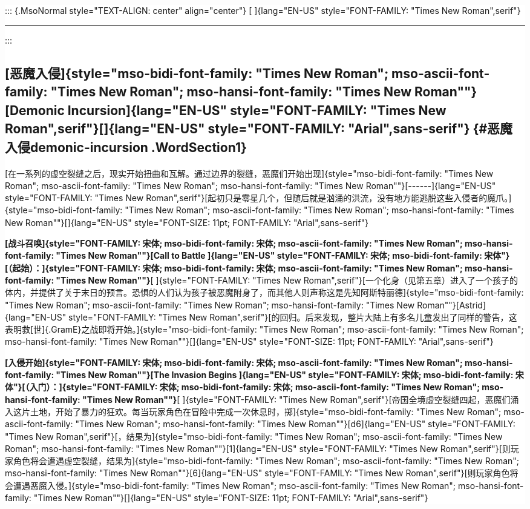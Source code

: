 ::: {.MsoNormal style="TEXT-ALIGN: center" align="center"}
[ ]{lang="EN-US" style="FONT-FAMILY: \"Times New Roman\",serif"}

------------------------------------------------------------------------
:::

## [恶魔入侵]{style="mso-bidi-font-family: \"Times New Roman\"; mso-ascii-font-family: \"Times New Roman\"; mso-hansi-font-family: \"Times New Roman\""}[Demonic Incursion]{lang="EN-US" style="FONT-FAMILY: \"Times New Roman\",serif"}[]{lang="EN-US" style="FONT-FAMILY: \"Arial\",sans-serif"} {#恶魔入侵demonic-incursion .WordSection1}

[在一系列的虚空裂缝之后，现实开始扭曲和瓦解。通过边界的裂缝，恶魔们开始出现]{style="mso-bidi-font-family: \"Times New Roman\"; mso-ascii-font-family: \"Times New Roman\"; mso-hansi-font-family: \"Times New Roman\""}[------]{lang="EN-US"
style="FONT-FAMILY: \"Times New Roman\",serif"}[起初只是零星几个，但随后就是汹涌的洪流，没有地方能逃脱这些入侵者的魔爪。]{style="mso-bidi-font-family: \"Times New Roman\"; mso-ascii-font-family: \"Times New Roman\"; mso-hansi-font-family: \"Times New Roman\""}[]{lang="EN-US"
style="FONT-SIZE: 11pt; FONT-FAMILY: \"Arial\",sans-serif"}

**[战斗召唤]{style="FONT-FAMILY: 宋体; mso-bidi-font-family: 宋体; mso-ascii-font-family: \"Times New Roman\"; mso-hansi-font-family: \"Times New Roman\""}[Call
to Battle ]{lang="EN-US"
style="FONT-FAMILY: 宋体; mso-bidi-font-family: 宋体"}[（起始）：]{style="FONT-FAMILY: 宋体; mso-bidi-font-family: 宋体; mso-ascii-font-family: \"Times New Roman\"; mso-hansi-font-family: \"Times New Roman\""}**[
]{style="FONT-FAMILY: \"Times New Roman\",serif"}[一个化身（见第五章）进入了一个孩子的体内，并提供了关于末日的预言。恐惧的人们认为孩子被恶魔附身了，而其他人则声称这是先知阿斯特丽德]{style="mso-bidi-font-family: \"Times New Roman\"; mso-ascii-font-family: \"Times New Roman\"; mso-hansi-font-family: \"Times New Roman\""}[Astrid]{lang="EN-US"
style="FONT-FAMILY: \"Times New Roman\",serif"}[的回归。后来发现，整片大陆上有多名儿童发出了同样的警告，这表明救[世]{.GramE}之战即将开始。]{style="mso-bidi-font-family: \"Times New Roman\"; mso-ascii-font-family: \"Times New Roman\"; mso-hansi-font-family: \"Times New Roman\""}[]{lang="EN-US"
style="FONT-SIZE: 11pt; FONT-FAMILY: \"Arial\",sans-serif"}

**[入侵开始]{style="FONT-FAMILY: 宋体; mso-bidi-font-family: 宋体; mso-ascii-font-family: \"Times New Roman\"; mso-hansi-font-family: \"Times New Roman\""}[The
Invasion Begins ]{lang="EN-US"
style="FONT-FAMILY: 宋体; mso-bidi-font-family: 宋体"}[（入门）：]{style="FONT-FAMILY: 宋体; mso-bidi-font-family: 宋体; mso-ascii-font-family: \"Times New Roman\"; mso-hansi-font-family: \"Times New Roman\""}**[
]{style="FONT-FAMILY: \"Times New Roman\",serif"}[帝国全境虚空裂缝四起，恶魔们涌入这片土地，开始了暴力的狂欢。每当玩家角色在冒险中完成一次休息时，掷]{style="mso-bidi-font-family: \"Times New Roman\"; mso-ascii-font-family: \"Times New Roman\"; mso-hansi-font-family: \"Times New Roman\""}[d6]{lang="EN-US"
style="FONT-FAMILY: \"Times New Roman\",serif"}[，结果为]{style="mso-bidi-font-family: \"Times New Roman\"; mso-ascii-font-family: \"Times New Roman\"; mso-hansi-font-family: \"Times New Roman\""}[1]{lang="EN-US"
style="FONT-FAMILY: \"Times New Roman\",serif"}[则玩家角色将会遭遇虚空裂缝，结果为]{style="mso-bidi-font-family: \"Times New Roman\"; mso-ascii-font-family: \"Times New Roman\"; mso-hansi-font-family: \"Times New Roman\""}[6]{lang="EN-US"
style="FONT-FAMILY: \"Times New Roman\",serif"}[则玩家角色将会遭遇恶魔入侵。]{style="mso-bidi-font-family: \"Times New Roman\"; mso-ascii-font-family: \"Times New Roman\"; mso-hansi-font-family: \"Times New Roman\""}[]{lang="EN-US"
style="FONT-SIZE: 11pt; FONT-FAMILY: \"Arial\",sans-serif"}
